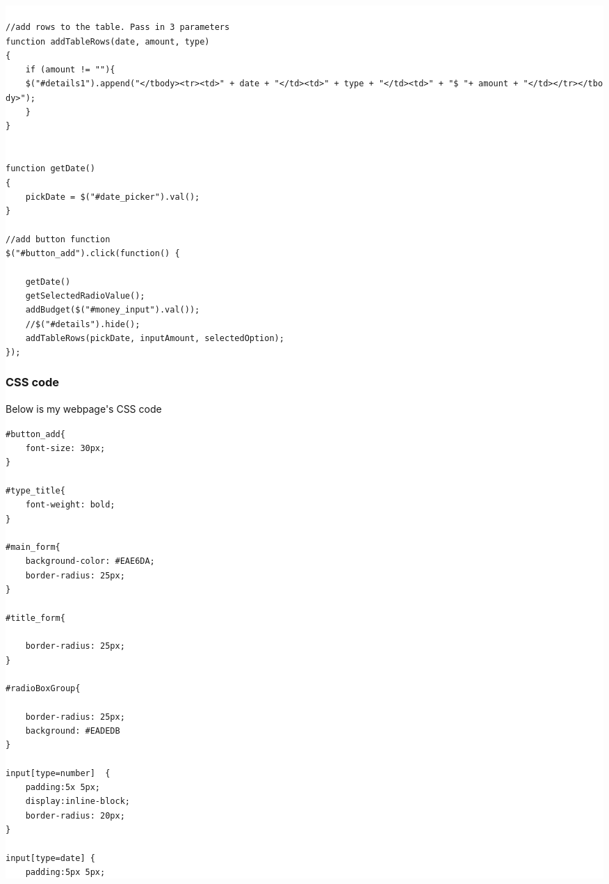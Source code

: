 ```

//add rows to the table. Pass in 3 parameters
function addTableRows(date, amount, type)
{
	if (amount != ""){
	$("#details1").append("</tbody><tr><td>" + date + "</td><td>" + type + "</td><td>" + "$ "+ amount + "</td></tr></tbody>");
	}
}


function getDate()
{
	pickDate = $("#date_picker").val();
}

//add button function
$("#button_add").click(function() {

	getDate()
	getSelectedRadioValue();
	addBudget($("#money_input").val());
	//$("#details").hide();
	addTableRows(pickDate, inputAmount, selectedOption);
});
```

### CSS code
Below is my webpage's CSS code

```
#button_add{
	font-size: 30px;
}

#type_title{
	font-weight: bold;
}

#main_form{
	background-color: #EAE6DA;
	border-radius: 25px;
}

#title_form{
	
	border-radius: 25px;
}

#radioBoxGroup{
	
	border-radius: 25px;
	background: #EADEDB
}

input[type=number]  {
    padding:5x 5px;
    display:inline-block;
    border-radius: 20px;
}

input[type=date] {
    padding:5px 5px;
```